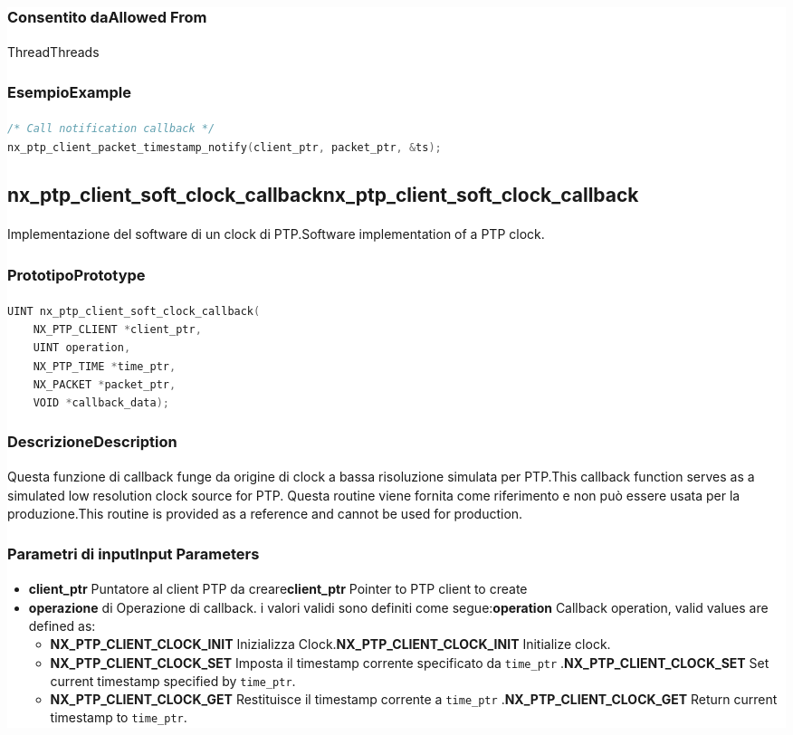### <a name="allowed-from"></a><span data-ttu-id="eccc5-186">Consentito da</span><span class="sxs-lookup"><span data-stu-id="eccc5-186">Allowed From</span></span>
<span data-ttu-id="eccc5-187">Thread</span><span class="sxs-lookup"><span data-stu-id="eccc5-187">Threads</span></span>

### <a name="example"></a><span data-ttu-id="eccc5-188">Esempio</span><span class="sxs-lookup"><span data-stu-id="eccc5-188">Example</span></span>
```C
/* Call notification callback */
nx_ptp_client_packet_timestamp_notify(client_ptr, packet_ptr, &ts);
```

## <a name="nx_ptp_client_soft_clock_callback"></a><span data-ttu-id="eccc5-189">nx_ptp_client_soft_clock_callback</span><span class="sxs-lookup"><span data-stu-id="eccc5-189">nx_ptp_client_soft_clock_callback</span></span>

<span data-ttu-id="eccc5-190">Implementazione del software di un clock di PTP.</span><span class="sxs-lookup"><span data-stu-id="eccc5-190">Software implementation of a PTP clock.</span></span>

### <a name="prototype"></a><span data-ttu-id="eccc5-191">Prototipo</span><span class="sxs-lookup"><span data-stu-id="eccc5-191">Prototype</span></span>

```C
UINT nx_ptp_client_soft_clock_callback(
    NX_PTP_CLIENT *client_ptr, 
    UINT operation,
    NX_PTP_TIME *time_ptr, 
    NX_PACKET *packet_ptr,
    VOID *callback_data);
```

### <a name="description"></a><span data-ttu-id="eccc5-192">Descrizione</span><span class="sxs-lookup"><span data-stu-id="eccc5-192">Description</span></span>
<span data-ttu-id="eccc5-193">Questa funzione di callback funge da origine di clock a bassa risoluzione simulata per PTP.</span><span class="sxs-lookup"><span data-stu-id="eccc5-193">This callback function serves as a simulated low resolution clock source for PTP.</span></span> <span data-ttu-id="eccc5-194">Questa routine viene fornita come riferimento e non può essere usata per la produzione.</span><span class="sxs-lookup"><span data-stu-id="eccc5-194">This routine is provided as a reference and cannot be used for production.</span></span>

### <a name="input-parameters"></a><span data-ttu-id="eccc5-195">Parametri di input</span><span class="sxs-lookup"><span data-stu-id="eccc5-195">Input Parameters</span></span>
* <span data-ttu-id="eccc5-196">**client_ptr** Puntatore al client PTP da creare</span><span class="sxs-lookup"><span data-stu-id="eccc5-196">**client_ptr** Pointer to PTP client to create</span></span>
* <span data-ttu-id="eccc5-197">**operazione** di Operazione di callback. i valori validi sono definiti come segue:</span><span class="sxs-lookup"><span data-stu-id="eccc5-197">**operation** Callback operation, valid values are defined as:</span></span>
  * <span data-ttu-id="eccc5-198">**NX_PTP_CLIENT_CLOCK_INIT** Inizializza Clock.</span><span class="sxs-lookup"><span data-stu-id="eccc5-198">**NX_PTP_CLIENT_CLOCK_INIT** Initialize clock.</span></span>
  * <span data-ttu-id="eccc5-199">**NX_PTP_CLIENT_CLOCK_SET** Imposta il timestamp corrente specificato da `time_ptr` .</span><span class="sxs-lookup"><span data-stu-id="eccc5-199">**NX_PTP_CLIENT_CLOCK_SET** Set current timestamp specified by `time_ptr`.</span></span>
  * <span data-ttu-id="eccc5-200">**NX_PTP_CLIENT_CLOCK_GET** Restituisce il timestamp corrente a `time_ptr` .</span><span class="sxs-lookup"><span data-stu-id="eccc5-200">**NX_PTP_CLIENT_CLOCK_GET** Return current timestamp to `time_ptr`.</span></span>